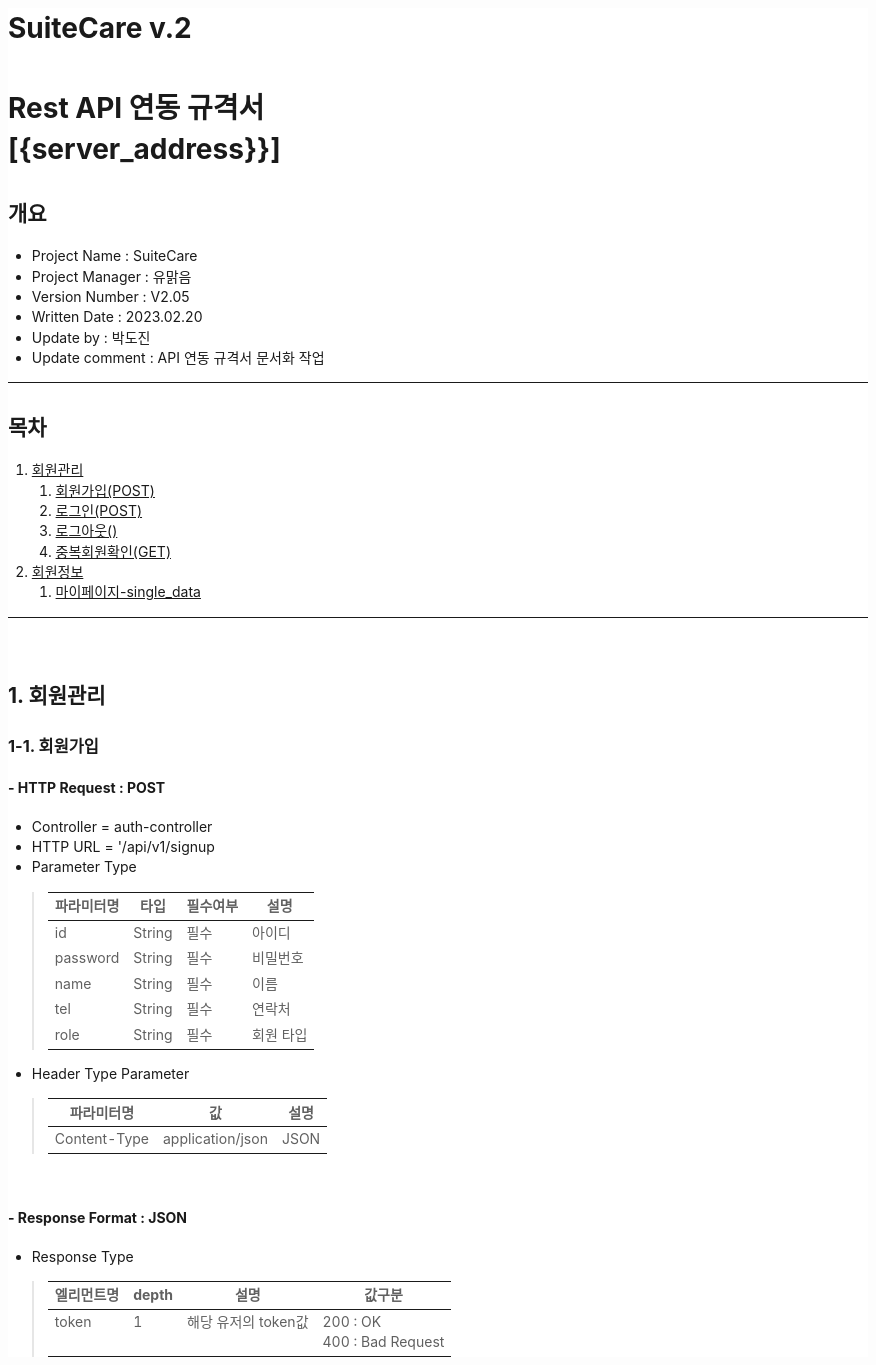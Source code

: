 # SuiteCare v.2
# Rest API 연동 규격서<br>[{server_address}}]
## 개요
- Project Name : SuiteCare
- Project Manager : 유맑음
- Version Number : V2.05
- Written Date : 2023.02.20
- Update by : 박도진
- Update comment : API 연동 규격서 문서화 작업
---
## 목차
1. [회원관리](#1-회원관리)
    1. [회원가입(POST)](#1-1-회원가입)
    2. [로그인(POST)](#1-2-로그인)
    3. [로그아웃()](#1-3-로그아웃)
    4. [중복회원확인(GET)](#1-4-중복회원확인) 
2. [회원정보](#2-회원정보)
    1. [마이페이지-single_data](#2-1-마이페이지-단일건수조회)

---
<br>

## 1. 회원관리
### 1-1. 회원가입
#### - HTTP Request : POST
- Controller = auth-controller
- HTTP URL = '/api/v1/signup
- Parameter Type

>| 파라미터명 | 타입   | 필수여부 | 설명       |
>|----------|--------|---------|-----------|
>| id       | String | 필수    | 아이디     |
>| password | String | 필수    | 비밀번호   |
>| name     | String | 필수    | 이름      |
>| tel      | String | 필수    | 연락처     |
>| role     | String | 필수    | 회원 타입  |

- Header Type Parameter

>|파라미터명|값|설명|
>|-|-|-|
>|Content-Type|application/json|JSON|
<br>

#### - Response Format : JSON
- Response Type
>
>|엘리먼트명|depth|설명|값구분|
>|-|-|-|-|
>|token|1|해당 유저의 token값|200 : OK<br>400 : Bad Request|

